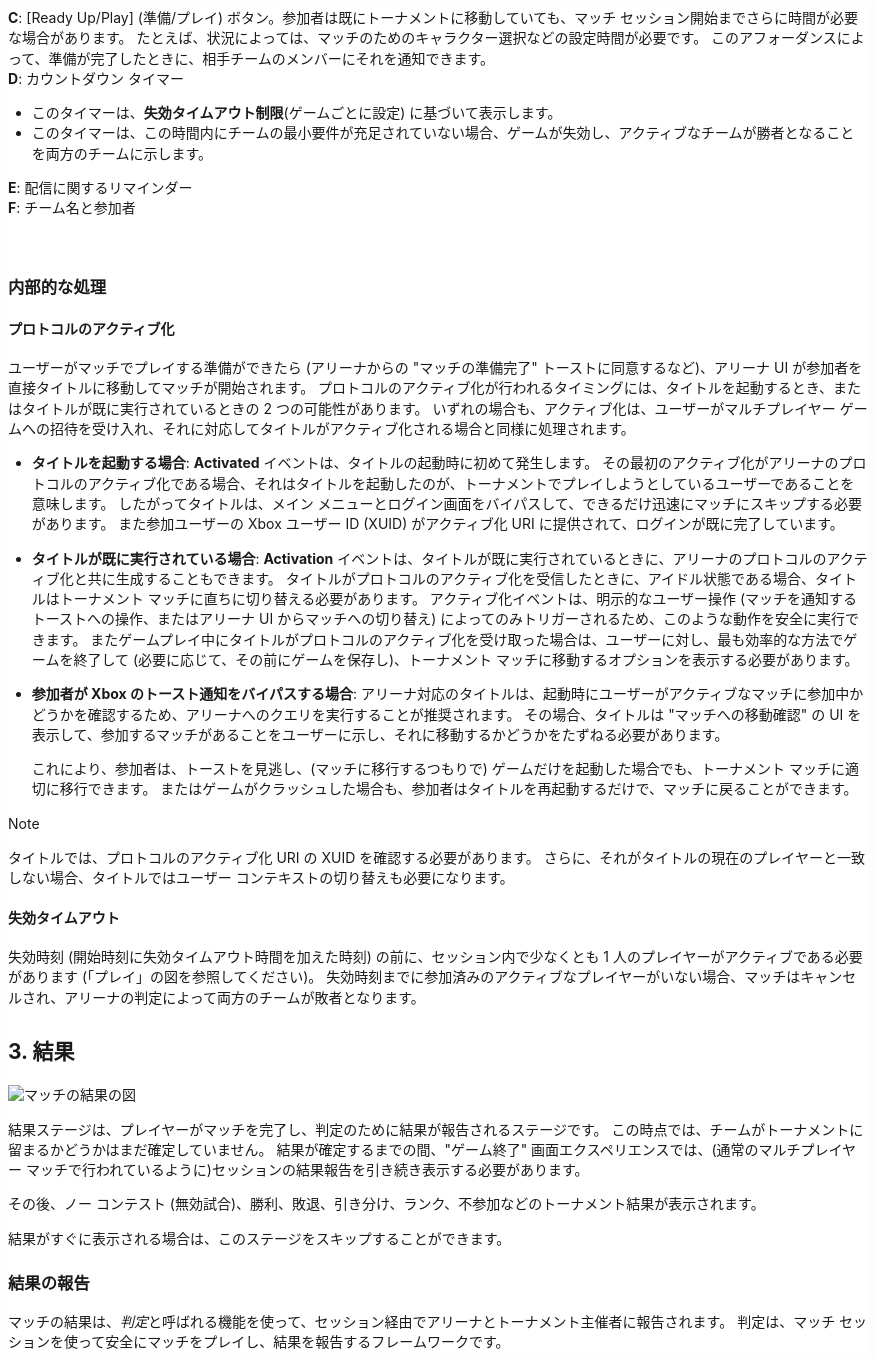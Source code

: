 **C**: [Ready Up/Play] (準備/プレイ) ボタン。参加者は既にトーナメントに移動していても、マッチ セッション開始までさらに時間が必要な場合があります。 たとえば、状況によっては、マッチのためのキャラクター選択などの設定時間が必要です。 このアフォーダンスによって、準備が完了したときに、相手チームのメンバーにそれを通知できます。  
**D**: カウントダウン タイマー
  * このタイマーは、**失効タイムアウト制限**(ゲームごとに設定) に基づいて表示します。
  * このタイマーは、この時間内にチームの最小要件が充足されていない場合、ゲームが失効し、アクティブなチームが勝者となることを両方のチームに示します。  

**E**: 配信に関するリマインダー  
**F**: チーム名と参加者

 
### <a name="under-the-hood"></a>内部的な処理

#### <a name="protocol-activation"></a>プロトコルのアクティブ化

ユーザーがマッチでプレイする準備ができたら (アリーナからの "マッチの準備完了" トーストに同意するなど)、アリーナ UI が参加者を直接タイトルに移動してマッチが開始されます。 プロトコルのアクティブ化が行われるタイミングには、タイトルを起動するとき、またはタイトルが既に実行されているときの 2 つの可能性があります。 いずれの場合も、アクティブ化は、ユーザーがマルチプレイヤー ゲームへの招待を受け入れ、それに対応してタイトルがアクティブ化される場合と同様に処理されます。

* **タイトルを起動する場合**: **Activated** イベントは、タイトルの起動時に初めて発生します。 その最初のアクティブ化がアリーナのプロトコルのアクティブ化である場合、それはタイトルを起動したのが、トーナメントでプレイしようとしているユーザーであることを意味します。 したがってタイトルは、メイン メニューとログイン画面をバイパスして、できるだけ迅速にマッチにスキップする必要があります。 また参加ユーザーの Xbox ユーザー ID (XUID) がアクティブ化 URI に提供されて、ログインが既に完了しています。

* **タイトルが既に実行されている場合**: **Activation** イベントは、タイトルが既に実行されているときに、アリーナのプロトコルのアクティブ化と共に生成することもできます。 タイトルがプロトコルのアクティブ化を受信したときに、アイドル状態である場合、タイトルはトーナメント マッチに直ちに切り替える必要があります。 アクティブ化イベントは、明示的なユーザー操作 (マッチを通知するトーストへの操作、またはアリーナ UI からマッチへの切り替え) によってのみトリガーされるため、このような動作を安全に実行できます。 またゲームプレイ中にタイトルがプロトコルのアクティブ化を受け取った場合は、ユーザーに対し、最も効率的な方法でゲームを終了して (必要に応じて、その前にゲームを保存し)、トーナメント マッチに移動するオプションを表示する必要があります。

* **参加者が Xbox のトースト通知をバイパスする場合**: アリーナ対応のタイトルは、起動時にユーザーがアクティブなマッチに参加中かどうかを確認するため、アリーナへのクエリを実行することが推奨されます。 その場合、タイトルは "マッチへの移動確認" の UI を表示して、参加するマッチがあることをユーザーに示し、それに移動するかどうかをたずねる必要があります。  

  これにより、参加者は、トーストを見逃し、(マッチに移行するつもりで) ゲームだけを起動した場合でも、トーナメント マッチに適切に移行できます。 またはゲームがクラッシュした場合も、参加者はタイトルを再起動するだけで、マッチに戻ることができます。

> [!NOTE]  
> タイトルでは、プロトコルのアクティブ化 URI の XUID を確認する必要があります。 さらに、それがタイトルの現在のプレイヤーと一致しない場合、タイトルではユーザー コンテキストの切り替えも必要になります。

#### <a name="forfeit-time-out"></a>失効タイムアウト

失効時刻 (開始時刻に失効タイムアウト時間を加えた時刻) の前に、セッション内で少なくとも 1 人のプレイヤーがアクティブである必要があります (「プレイ」の図を参照してください)。 失効時刻までに参加済みのアクティブなプレイヤーがいない場合、マッチはキャンセルされ、アリーナの判定によって両方のチームが敗者となります。
 
## <a name="3-results"></a>3. 結果

![マッチの結果の図](../../images/arena/arena-ux-flow-results.png)

結果ステージは、プレイヤーがマッチを完了し、判定のために結果が報告されるステージです。 この時点では、チームがトーナメントに留まるかどうかはまだ確定していません。 結果が確定するまでの間、"ゲーム終了" 画面エクスペリエンスでは、(通常のマルチプレイヤー マッチで行われているように)セッションの結果報告を引き続き表示する必要があります。

その後、ノー コンテスト (無効試合)、勝利、敗退、引き分け、ランク、不参加などのトーナメント結果が表示されます。

結果がすぐに表示される場合は、このステージをスキップすることができます。

### <a name="reporting-results"></a>結果の報告

マッチの結果は、*判定*と呼ばれる機能を使って、セッション経由でアリーナとトーナメント主催者に報告されます。 判定は、マッチ セッションを使って安全にマッチをプレイし、結果を報告するフレームワークです。
